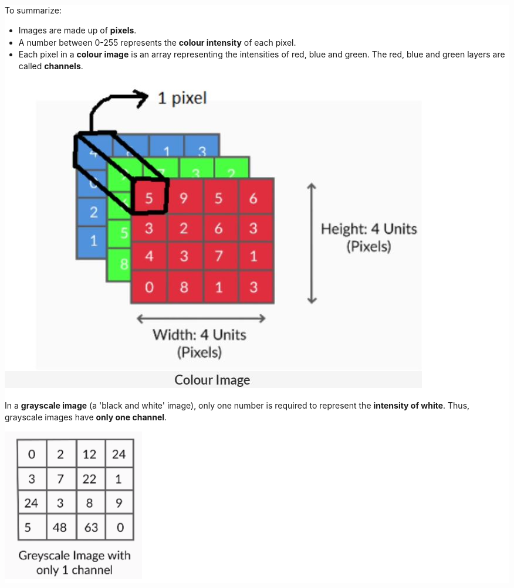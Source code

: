 To summarize:
* Images are made up of **pixels**.
* A number between 0-255 represents the **colour intensity** of each pixel.
* Each pixel in a **colour image** is an array representing the intensities of red, blue and green. The red, blue and green layers are called **channels**.

![title](img/color_image.JPG)

In a **grayscale image** (a 'black and white' image), only one number is required to represent the **intensity of white**. Thus, grayscale images have **only one channel**.  

![title](img/grayscale_image.png)
